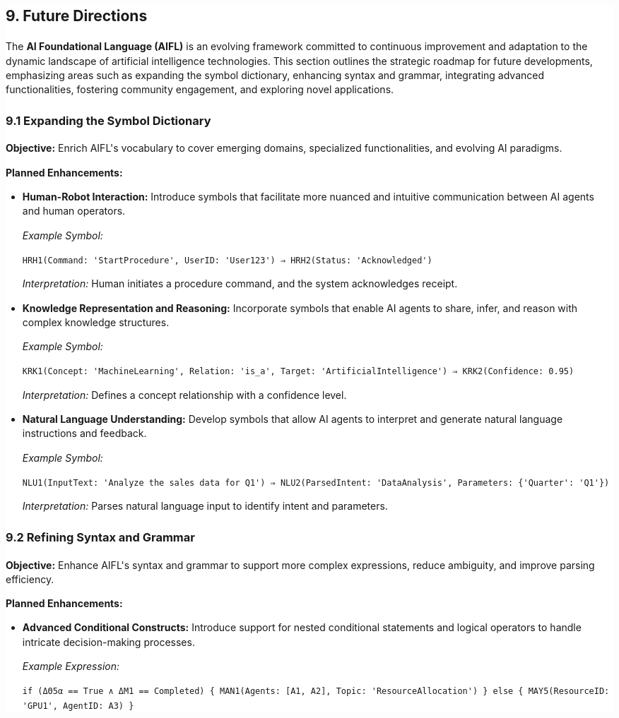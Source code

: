 
## 9. Future Directions

The **AI Foundational Language (AIFL)** is an evolving framework committed to continuous improvement and adaptation to the dynamic landscape of artificial intelligence technologies. This section outlines the strategic roadmap for future developments, emphasizing areas such as expanding the symbol dictionary, enhancing syntax and grammar, integrating advanced functionalities, fostering community engagement, and exploring novel applications.

### 9.1 Expanding the Symbol Dictionary

**Objective:** Enrich AIFL's vocabulary to cover emerging domains, specialized functionalities, and evolving AI paradigms.

**Planned Enhancements:**
- **Human-Robot Interaction:** Introduce symbols that facilitate more nuanced and intuitive communication between AI agents and human operators.
  
  *Example Symbol:*
  ```plaintext
  HRH1(Command: 'StartProcedure', UserID: 'User123') ⇒ HRH2(Status: 'Acknowledged')
  ```
  *Interpretation:* Human initiates a procedure command, and the system acknowledges receipt.

- **Knowledge Representation and Reasoning:** Incorporate symbols that enable AI agents to share, infer, and reason with complex knowledge structures.
  
  *Example Symbol:*
  ```plaintext
  KRK1(Concept: 'MachineLearning', Relation: 'is_a', Target: 'ArtificialIntelligence') ⇒ KRK2(Confidence: 0.95)
  ```
  *Interpretation:* Defines a concept relationship with a confidence level.

- **Natural Language Understanding:** Develop symbols that allow AI agents to interpret and generate natural language instructions and feedback.
  
  *Example Symbol:*
  ```plaintext
  NLU1(InputText: 'Analyze the sales data for Q1') ⇒ NLU2(ParsedIntent: 'DataAnalysis', Parameters: {'Quarter': 'Q1'})
  ```
  *Interpretation:* Parses natural language input to identify intent and parameters.

### 9.2 Refining Syntax and Grammar

**Objective:** Enhance AIFL's syntax and grammar to support more complex expressions, reduce ambiguity, and improve parsing efficiency.

**Planned Enhancements:**
- **Advanced Conditional Constructs:** Introduce support for nested conditional statements and logical operators to handle intricate decision-making processes.
  
  *Example Expression:*
  ```plaintext
  if (ΔΘ5α == True ∧ ΔΜ1 == Completed) { ΜΑΝ1(Agents: [A1, A2], Topic: 'ResourceAllocation') } else { ΜΑΥ5(ResourceID: 'GPU1', AgentID: A3) }
  ```
